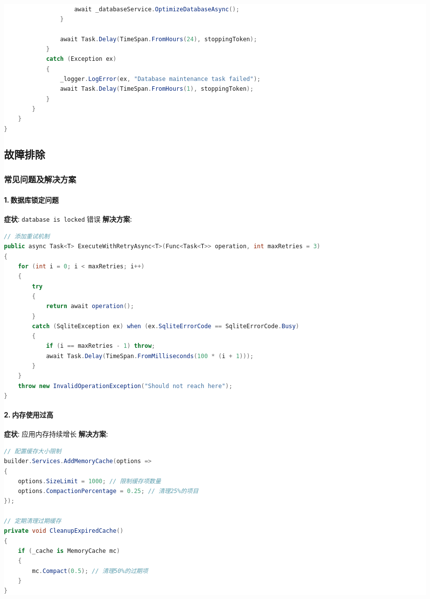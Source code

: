 ```csharp
                    await _databaseService.OptimizeDatabaseAsync();
                }
                
                await Task.Delay(TimeSpan.FromHours(24), stoppingToken);
            }
            catch (Exception ex)
            {
                _logger.LogError(ex, "Database maintenance task failed");
                await Task.Delay(TimeSpan.FromHours(1), stoppingToken);
            }
        }
    }
}
```

## 故障排除

### 常见问题及解决方案

#### 1. 数据库锁定问题
**症状**: `database is locked` 错误
**解决方案**:
```csharp
// 添加重试机制
public async Task<T> ExecuteWithRetryAsync<T>(Func<Task<T>> operation, int maxRetries = 3)
{
    for (int i = 0; i < maxRetries; i++)
    {
        try
        {
            return await operation();
        }
        catch (SqliteException ex) when (ex.SqliteErrorCode == SqliteErrorCode.Busy)
        {
            if (i == maxRetries - 1) throw;
            await Task.Delay(TimeSpan.FromMilliseconds(100 * (i + 1)));
        }
    }
    throw new InvalidOperationException("Should not reach here");
}
```

#### 2. 内存使用过高
**症状**: 应用内存持续增长
**解决方案**:
```csharp
// 配置缓存大小限制
builder.Services.AddMemoryCache(options =>
{
    options.SizeLimit = 1000; // 限制缓存项数量
    options.CompactionPercentage = 0.25; // 清理25%的项目
});

// 定期清理过期缓存
private void CleanupExpiredCache()
{
    if (_cache is MemoryCache mc)
    {
        mc.Compact(0.5); // 清理50%的过期项
    }
}
```
